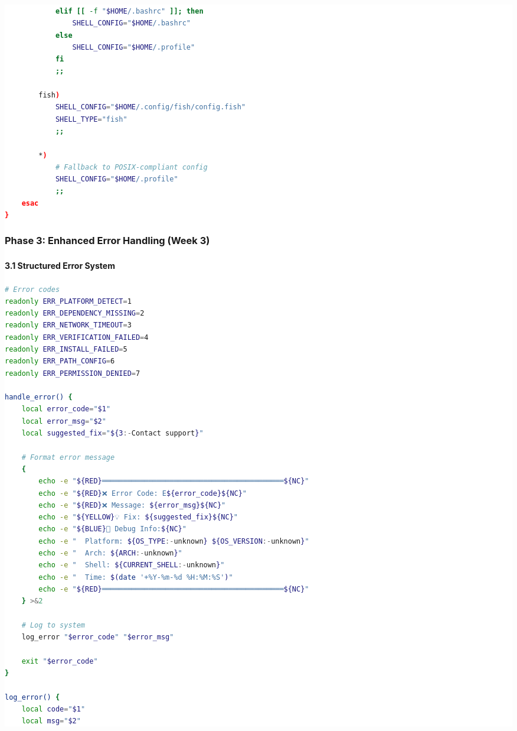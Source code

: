 ```bash
            elif [[ -f "$HOME/.bashrc" ]]; then
                SHELL_CONFIG="$HOME/.bashrc"
            else
                SHELL_CONFIG="$HOME/.profile"
            fi
            ;;

        fish)
            SHELL_CONFIG="$HOME/.config/fish/config.fish"
            SHELL_TYPE="fish"
            ;;

        *)
            # Fallback to POSIX-compliant config
            SHELL_CONFIG="$HOME/.profile"
            ;;
    esac
}
```

### Phase 3: Enhanced Error Handling (Week 3)

#### 3.1 Structured Error System

```bash
# Error codes
readonly ERR_PLATFORM_DETECT=1
readonly ERR_DEPENDENCY_MISSING=2
readonly ERR_NETWORK_TIMEOUT=3
readonly ERR_VERIFICATION_FAILED=4
readonly ERR_INSTALL_FAILED=5
readonly ERR_PATH_CONFIG=6
readonly ERR_PERMISSION_DENIED=7

handle_error() {
    local error_code="$1"
    local error_msg="$2"
    local suggested_fix="${3:-Contact support}"

    # Format error message
    {
        echo -e "${RED}═══════════════════════════════════════════${NC}"
        echo -e "${RED}❌ Error Code: E${error_code}${NC}"
        echo -e "${RED}❌ Message: ${error_msg}${NC}"
        echo -e "${YELLOW}💡 Fix: ${suggested_fix}${NC}"
        echo -e "${BLUE}📍 Debug Info:${NC}"
        echo -e "  Platform: ${OS_TYPE:-unknown} ${OS_VERSION:-unknown}"
        echo -e "  Arch: ${ARCH:-unknown}"
        echo -e "  Shell: ${CURRENT_SHELL:-unknown}"
        echo -e "  Time: $(date '+%Y-%m-%d %H:%M:%S')"
        echo -e "${RED}═══════════════════════════════════════════${NC}"
    } >&2

    # Log to system
    log_error "$error_code" "$error_msg"

    exit "$error_code"
}

log_error() {
    local code="$1"
    local msg="$2"

```